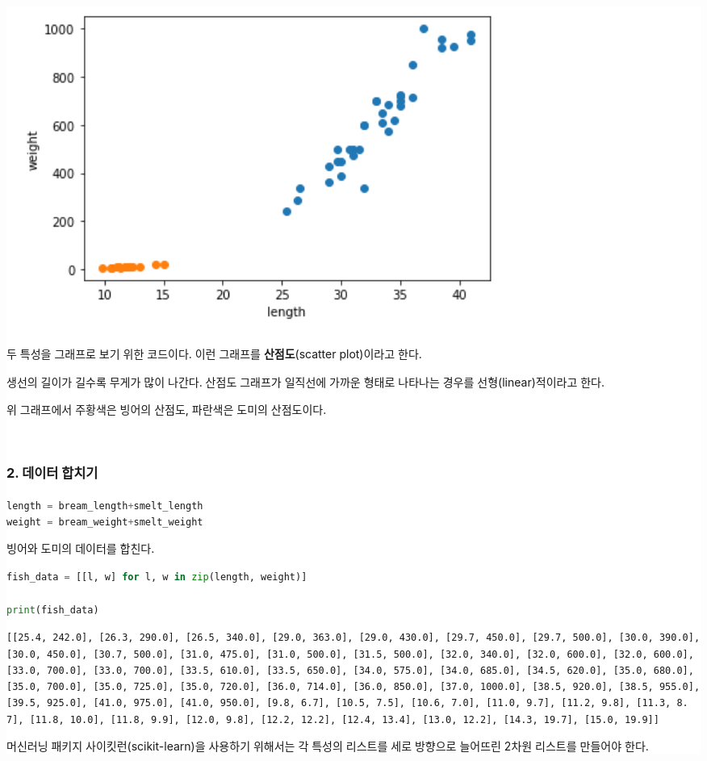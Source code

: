 ![scatter](/img/bream_smelt_scatter.png?raw=true)

두 특성을 그래프로 보기 위한 코드이다. 이런 그래프를 **산점도**(scatter plot)이라고 한다.


생선의 길이가 길수록 무게가 많이 나간다. 산점도 그래프가 일직선에 가까운 형태로 나타나는 경우를 선형(linear)적이라고 한다.

위 그래프에서 주황색은 빙어의 산점도, 파란색은 도미의 산점도이다.

<br>

### 2. 데이터 합치기

```python
length = bream_length+smelt_length
weight = bream_weight+smelt_weight
```
빙어와 도미의 데이터를 합친다.

```python
fish_data = [[l, w] for l, w in zip(length, weight)]

print(fish_data)
```
```
[[25.4, 242.0], [26.3, 290.0], [26.5, 340.0], [29.0, 363.0], [29.0, 430.0], [29.7, 450.0], [29.7, 500.0], [30.0, 390.0], [30.0, 450.0], [30.7, 500.0], [31.0, 475.0], [31.0, 500.0], [31.5, 500.0], [32.0, 340.0], [32.0, 600.0], [32.0, 600.0], [33.0, 700.0], [33.0, 700.0], [33.5, 610.0], [33.5, 650.0], [34.0, 575.0], [34.0, 685.0], [34.5, 620.0], [35.0, 680.0], [35.0, 700.0], [35.0, 725.0], [35.0, 720.0], [36.0, 714.0], [36.0, 850.0], [37.0, 1000.0], [38.5, 920.0], [38.5, 955.0], [39.5, 925.0], [41.0, 975.0], [41.0, 950.0], [9.8, 6.7], [10.5, 7.5], [10.6, 7.0], [11.0, 9.7], [11.2, 9.8], [11.3, 8.7], [11.8, 10.0], [11.8, 9.9], [12.0, 9.8], [12.2, 12.2], [12.4, 13.4], [13.0, 12.2], [14.3, 19.7], [15.0, 19.9]]
```
머신러닝 패키지 사이킷런(scikit-learn)을 사용하기 위해서는 각 특성의 리스트를 세로 방향으로 늘어뜨린 2차원 리스트를 만들어야 한다.
